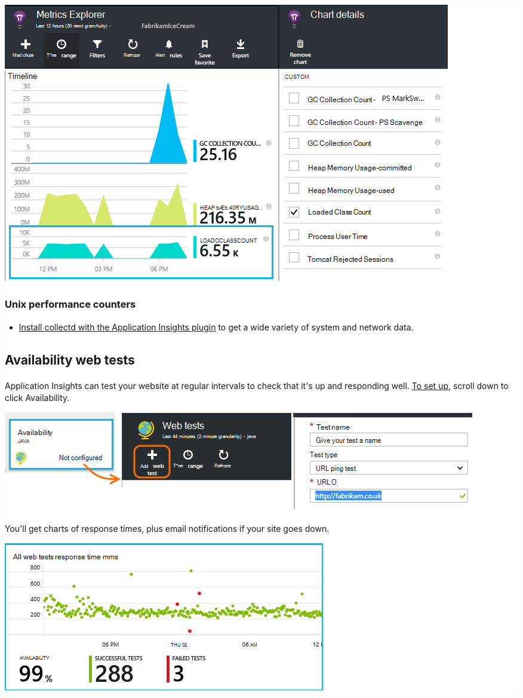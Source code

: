 ![](./media/app-insights-java-eclipse/12-custom-perfs.png)


### <a name="unix-performance-counters"></a>Unix performance counters

* [Install collectd with the Application Insights plugin](app-insights-java-collectd.md) to get a wide variety of system and network data.

## <a name="availability-web-tests"></a>Availability web tests

Application Insights can test your website at regular intervals to check that it's up and responding well. [To set up][availability], scroll down to click Availability.

![Scroll down, click Availability, then Add Web test](./media/app-insights-java-eclipse/31-config-web-test.png)

You'll get charts of response times, plus email notifications if your site goes down.

![Web test example](./media/app-insights-java-eclipse/appinsights-10webtestresult.png)

[availability]: app-insights-monitor-web-app-availability.md
[diagnostic]: app-insights-diagnostic-search.md
[java]: app-insights-java-get-started.md
[javalogs]: app-insights-java-trace-logs.md
[metrics]: app-insights-metrics-explorer.md
[track]: app-insights-api-custom-events-metrics.md
[usage]: app-insights-web-track-usage.md